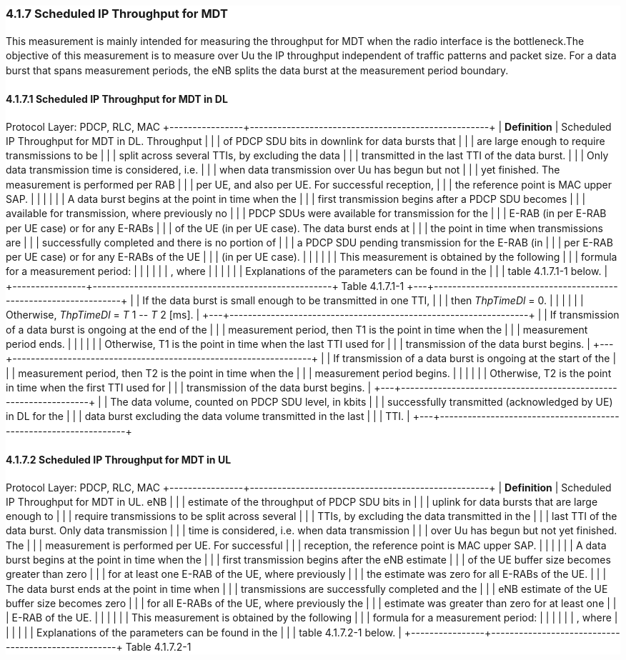 ### 4.1.7 Scheduled IP Throughput for MDT
This measurement is mainly intended for measuring the throughput for MDT when
the radio interface is the bottleneck.The objective of this measurement is to
measure over Uu the IP throughput independent of traffic patterns and packet
size.
For a data burst that spans measurement periods, the eNB splits the data burst
at the measurement period boundary.
#### 4.1.7.1 Scheduled IP Throughput for MDT in DL
Protocol Layer: PDCP, RLC, MAC
+----------------+----------------------------------------------------+ | **Definition** | Scheduled IP Throughput for MDT in DL. Throughput | | | of PDCP SDU bits in downlink for data bursts that | | | are large enough to require transmissions to be | | | split across several TTIs, by excluding the data | | | transmitted in the last TTI of the data burst. | | | Only data transmission time is considered, i.e. | | | when data transmission over Uu has begun but not | | | yet finished. The measurement is performed per RAB | | | per UE, and also per UE. For successful reception, | | | the reference point is MAC upper SAP. | | | | | | A data burst begins at the point in time when the | | | first transmission begins after a PDCP SDU becomes | | | available for transmission, where previously no | | | PDCP SDUs were available for transmission for the | | | E-RAB (in per E-RAB per UE case) or for any E-RABs | | | of the UE (in per UE case). The data burst ends at | | | the point in time when transmissions are | | | successfully completed and there is no portion of | | | a PDCP SDU pending transmission for the E-RAB (in | | | per E-RAB per UE case) or for any E-RABs of the UE | | | (in per UE case). | | | | | | This measurement is obtained by the following | | | formula for a measurement period: | | | | | | , where | | | | | | Explanations of the parameters can be found in the | | | table 4.1.7.1-1 below. | +----------------+----------------------------------------------------+
Table 4.1.7.1-1
+---+-----------------------------------------------------------------+ | | If the data burst is small enough to be transmitted in one TTI, | | | then _ThpTimeDl_ = 0. | | | | | | Otherwise, _ThpTimeDl_ = _T_ 1 -- _T_ 2 [ms]. | +---+-----------------------------------------------------------------+ | | If transmission of a data burst is ongoing at the end of the | | | measurement period, then T1 is the point in time when the | | | measurement period ends. | | | | | | Otherwise, T1 is the point in time when the last TTI used for | | | transmission of the data burst begins. | +---+-----------------------------------------------------------------+ | | If transmission of a data burst is ongoing at the start of the | | | measurement period, then T2 is the point in time when the | | | measurement period begins. | | | | | | Otherwise, T2 is the point in time when the first TTI used for | | | transmission of the data burst begins. | +---+-----------------------------------------------------------------+ | | The data volume, counted on PDCP SDU level, in kbits | | | successfully transmitted (acknowledged by UE) in DL for the | | | data burst excluding the data volume transmitted in the last | | | TTI. | +---+-----------------------------------------------------------------+
#### 4.1.7.2 Scheduled IP Throughput for MDT in UL
Protocol Layer: PDCP, RLC, MAC
+----------------+----------------------------------------------------+ | **Definition** | Scheduled IP Throughput for MDT in UL. eNB | | | estimate of the throughput of PDCP SDU bits in | | | uplink for data bursts that are large enough to | | | require transmissions to be split across several | | | TTIs, by excluding the data transmitted in the | | | last TTI of the data burst. Only data transmission | | | time is considered, i.e. when data transmission | | | over Uu has begun but not yet finished. The | | | measurement is performed per UE. For successful | | | reception, the reference point is MAC upper SAP. | | | | | | A data burst begins at the point in time when the | | | first transmission begins after the eNB estimate | | | of the UE buffer size becomes greater than zero | | | for at least one E-RAB of the UE, where previously | | | the estimate was zero for all E-RABs of the UE. | | | The data burst ends at the point in time when | | | transmissions are successfully completed and the | | | eNB estimate of the UE buffer size becomes zero | | | for all E-RABs of the UE, where previously the | | | estimate was greater than zero for at least one | | | E-RAB of the UE. | | | | | | This measurement is obtained by the following | | | formula for a measurement period: | | | | | | , where | | | | | | Explanations of the parameters can be found in the | | | table 4.1.7.2-1 below. | +----------------+----------------------------------------------------+
Table 4.1.7.2-1